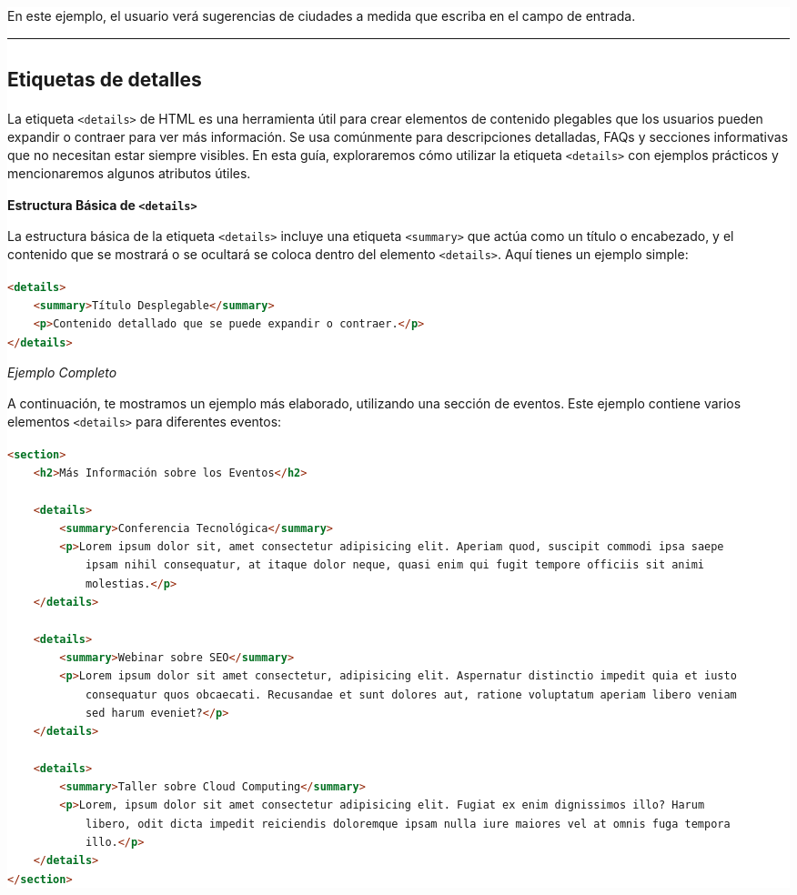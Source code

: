 En este ejemplo, el usuario verá sugerencias de ciudades a medida que escriba en el campo de entrada.

---
## Etiquetas de detalles

La etiqueta `<details>` de HTML es una herramienta útil para crear elementos de contenido plegables que los usuarios pueden expandir o contraer para ver más información. Se usa comúnmente para descripciones detalladas, FAQs y secciones informativas que no necesitan estar siempre visibles. En esta guía, exploraremos cómo utilizar la etiqueta `<details>` con ejemplos prácticos y mencionaremos algunos atributos útiles.

**Estructura Básica de `<details>`**

La estructura básica de la etiqueta `<details>` incluye una etiqueta `<summary>` que actúa como un título o encabezado, y el contenido que se mostrará o se ocultará se coloca dentro del elemento `<details>`. Aquí tienes un ejemplo simple:

```html
<details>
    <summary>Título Desplegable</summary>
    <p>Contenido detallado que se puede expandir o contraer.</p>
</details>
```

*Ejemplo Completo*

A continuación, te mostramos un ejemplo más elaborado, utilizando una sección de eventos. Este ejemplo contiene varios elementos `<details>` para diferentes eventos:

```html
<section>
    <h2>Más Información sobre los Eventos</h2>

    <details>
        <summary>Conferencia Tecnológica</summary>
        <p>Lorem ipsum dolor sit, amet consectetur adipisicing elit. Aperiam quod, suscipit commodi ipsa saepe
            ipsam nihil consequatur, at itaque dolor neque, quasi enim qui fugit tempore officiis sit animi
            molestias.</p>
    </details>

    <details>
        <summary>Webinar sobre SEO</summary>
        <p>Lorem ipsum dolor sit amet consectetur, adipisicing elit. Aspernatur distinctio impedit quia et iusto
            consequatur quos obcaecati. Recusandae et sunt dolores aut, ratione voluptatum aperiam libero veniam
            sed harum eveniet?</p>
    </details>

    <details>
        <summary>Taller sobre Cloud Computing</summary>
        <p>Lorem, ipsum dolor sit amet consectetur adipisicing elit. Fugiat ex enim dignissimos illo? Harum
            libero, odit dicta impedit reiciendis doloremque ipsam nulla iure maiores vel at omnis fuga tempora
            illo.</p>
    </details>
</section>
```
